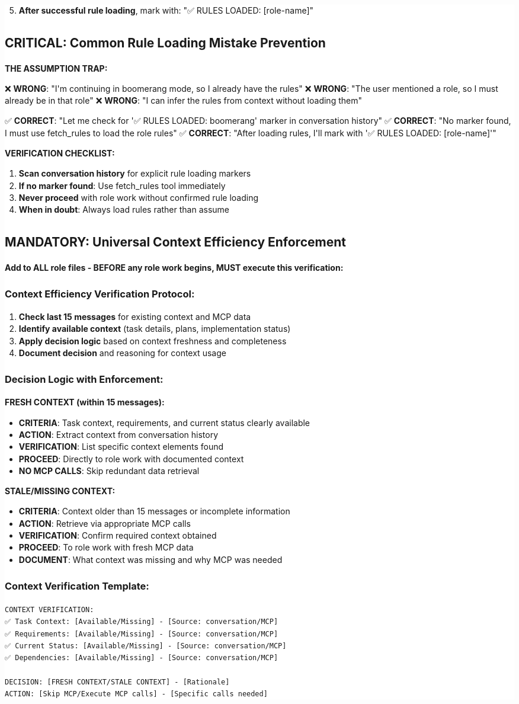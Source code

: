 5. **After successful rule loading**, mark with: "✅ RULES LOADED: [role-name]"

## CRITICAL: Common Rule Loading Mistake Prevention

**THE ASSUMPTION TRAP:**

❌ **WRONG**: "I'm continuing in boomerang mode, so I already have the rules"
❌ **WRONG**: "The user mentioned a role, so I must already be in that role"
❌ **WRONG**: "I can infer the rules from context without loading them"

✅ **CORRECT**: "Let me check for '✅ RULES LOADED: boomerang' marker in conversation history"
✅ **CORRECT**: "No marker found, I must use fetch_rules to load the role rules"
✅ **CORRECT**: "After loading rules, I'll mark with '✅ RULES LOADED: [role-name]'"

**VERIFICATION CHECKLIST:**

1. **Scan conversation history** for explicit rule loading markers
2. **If no marker found**: Use fetch_rules tool immediately
3. **Never proceed** with role work without confirmed rule loading
4. **When in doubt**: Always load rules rather than assume

## MANDATORY: Universal Context Efficiency Enforcement

**Add to ALL role files - BEFORE any role work begins, MUST execute this verification:**

### **Context Efficiency Verification Protocol:**

1. **Check last 15 messages** for existing context and MCP data
2. **Identify available context** (task details, plans, implementation status)
3. **Apply decision logic** based on context freshness and completeness
4. **Document decision** and reasoning for context usage

### **Decision Logic with Enforcement:**

**FRESH CONTEXT (within 15 messages):**

- **CRITERIA**: Task context, requirements, and current status clearly available
- **ACTION**: Extract context from conversation history
- **VERIFICATION**: List specific context elements found
- **PROCEED**: Directly to role work with documented context
- **NO MCP CALLS**: Skip redundant data retrieval

**STALE/MISSING CONTEXT:**

- **CRITERIA**: Context older than 15 messages or incomplete information
- **ACTION**: Retrieve via appropriate MCP calls
- **VERIFICATION**: Confirm required context obtained
- **PROCEED**: To role work with fresh MCP data
- **DOCUMENT**: What context was missing and why MCP was needed

### **Context Verification Template:**

```
CONTEXT VERIFICATION:
✅ Task Context: [Available/Missing] - [Source: conversation/MCP]
✅ Requirements: [Available/Missing] - [Source: conversation/MCP]
✅ Current Status: [Available/Missing] - [Source: conversation/MCP]
✅ Dependencies: [Available/Missing] - [Source: conversation/MCP]

DECISION: [FRESH CONTEXT/STALE CONTEXT] - [Rationale]
ACTION: [Skip MCP/Execute MCP calls] - [Specific calls needed]
```
